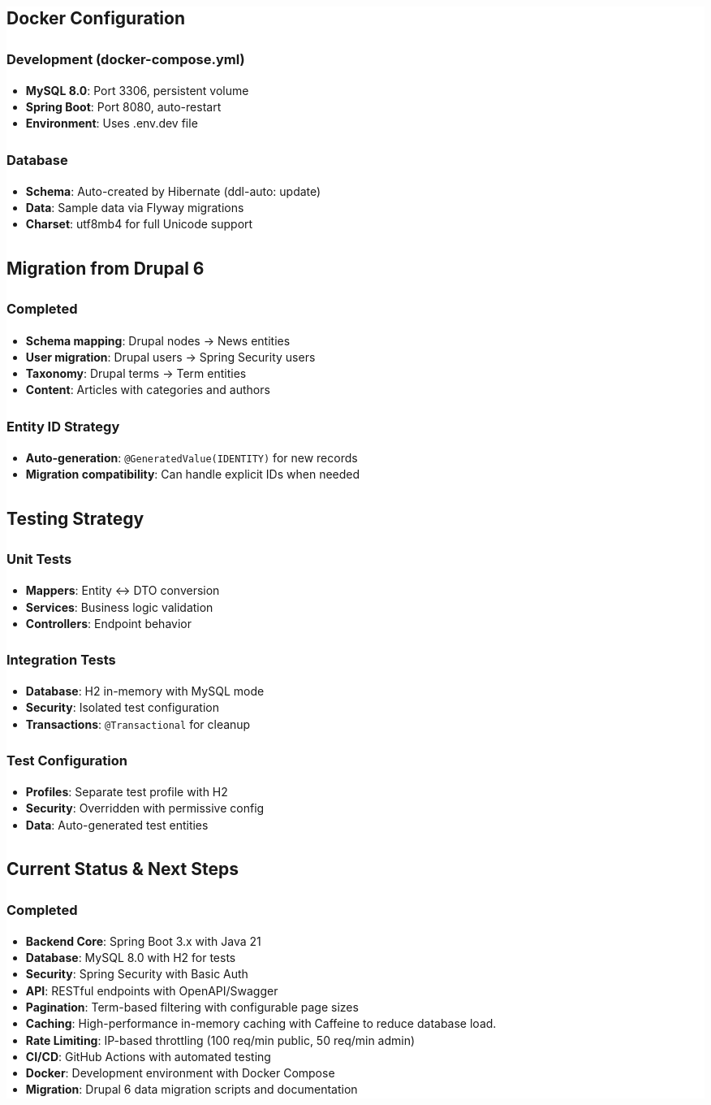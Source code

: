 ## Docker Configuration

### Development (docker-compose.yml)
- **MySQL 8.0**: Port 3306, persistent volume
- **Spring Boot**: Port 8080, auto-restart
- **Environment**: Uses .env.dev file

### Database
- **Schema**: Auto-created by Hibernate (ddl-auto: update)
- **Data**: Sample data via Flyway migrations
- **Charset**: utf8mb4 for full Unicode support

## Migration from Drupal 6

### Completed
- **Schema mapping**: Drupal nodes → News entities
- **User migration**: Drupal users → Spring Security users
- **Taxonomy**: Drupal terms → Term entities
- **Content**: Articles with categories and authors

### Entity ID Strategy
- **Auto-generation**: `@GeneratedValue(IDENTITY)` for new records
- **Migration compatibility**: Can handle explicit IDs when needed

## Testing Strategy

### Unit Tests
- **Mappers**: Entity ↔ DTO conversion
- **Services**: Business logic validation
- **Controllers**: Endpoint behavior

### Integration Tests
- **Database**: H2 in-memory with MySQL mode
- **Security**: Isolated test configuration
- **Transactions**: `@Transactional` for cleanup

### Test Configuration
- **Profiles**: Separate test profile with H2
- **Security**: Overridden with permissive config
- **Data**: Auto-generated test entities

## Current Status & Next Steps

### Completed
- **Backend Core**: Spring Boot 3.x with Java 21
- **Database**: MySQL 8.0 with H2 for tests
- **Security**: Spring Security with Basic Auth
- **API**: RESTful endpoints with OpenAPI/Swagger
- **Pagination**: Term-based filtering with configurable page sizes
- **Caching**: High-performance in-memory caching with Caffeine to reduce database load.
- **Rate Limiting**: IP-based throttling (100 req/min public, 50 req/min admin)
- **CI/CD**: GitHub Actions with automated testing
- **Docker**: Development environment with Docker Compose
- **Migration**: Drupal 6 data migration scripts and documentation
